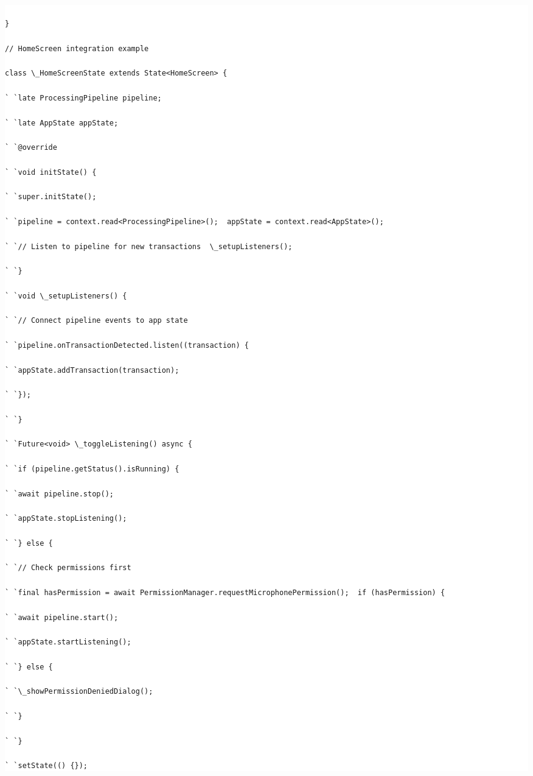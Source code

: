    ```

}

// HomeScreen integration example

class \_HomeScreenState extends State<HomeScreen> {

` `late ProcessingPipeline pipeline;

` `late AppState appState;

` `@override

` `void initState() {

` `super.initState();

` `pipeline = context.read<ProcessingPipeline>();  appState = context.read<AppState>();

` `// Listen to pipeline for new transactions  \_setupListeners();

` `}

` `void \_setupListeners() {

` `// Connect pipeline events to app state

` `pipeline.onTransactionDetected.listen((transaction) {

` `appState.addTransaction(transaction);

` `});

` `}

` `Future<void> \_toggleListening() async {

` `if (pipeline.getStatus().isRunning) {

` `await pipeline.stop();

` `appState.stopListening();

` `} else {

` `// Check permissions first

` `final hasPermission = await PermissionManager.requestMicrophonePermission();  if (hasPermission) {

` `await pipeline.start();

` `appState.startListening();

` `} else {

` `\_showPermissionDeniedDialog();

` `}

` `}

` `setState(() {});
   ```